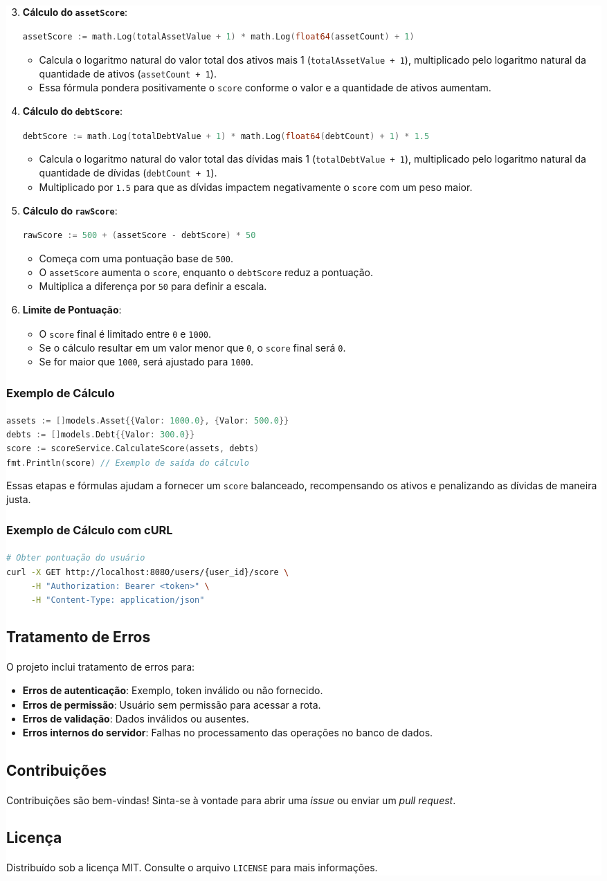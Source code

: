 3. **Cálculo do `assetScore`**:
   ```go
   assetScore := math.Log(totalAssetValue + 1) * math.Log(float64(assetCount) + 1)
   ```
   - Calcula o logaritmo natural do valor total dos ativos mais 1 (`totalAssetValue + 1`), multiplicado pelo logaritmo natural da quantidade de ativos (`assetCount + 1`).
   - Essa fórmula pondera positivamente o `score` conforme o valor e a quantidade de ativos aumentam.

4. **Cálculo do `debtScore`**:
   ```go
   debtScore := math.Log(totalDebtValue + 1) * math.Log(float64(debtCount) + 1) * 1.5
   ```
   - Calcula o logaritmo natural do valor total das dívidas mais 1 (`totalDebtValue + 1`), multiplicado pelo logaritmo natural da quantidade de dívidas (`debtCount + 1`).
   - Multiplicado por `1.5` para que as dívidas impactem negativamente o `score` com um peso maior.

5. **Cálculo do `rawScore`**:
   ```go
   rawScore := 500 + (assetScore - debtScore) * 50
   ```
   - Começa com uma pontuação base de `500`.
   - O `assetScore` aumenta o `score`, enquanto o `debtScore` reduz a pontuação.
   - Multiplica a diferença por `50` para definir a escala.

6. **Limite de Pontuação**:
   - O `score` final é limitado entre `0` e `1000`.
   - Se o cálculo resultar em um valor menor que `0`, o `score` final será `0`.
   - Se for maior que `1000`, será ajustado para `1000`.

### Exemplo de Cálculo

```go
assets := []models.Asset{{Valor: 1000.0}, {Valor: 500.0}}
debts := []models.Debt{{Valor: 300.0}}
score := scoreService.CalculateScore(assets, debts)
fmt.Println(score) // Exemplo de saída do cálculo
```

Essas etapas e fórmulas ajudam a fornecer um `score` balanceado, recompensando os ativos e penalizando as dívidas de maneira justa.


### Exemplo de Cálculo com cURL

```bash
# Obter pontuação do usuário
curl -X GET http://localhost:8080/users/{user_id}/score \
     -H "Authorization: Bearer <token>" \
     -H "Content-Type: application/json"
```

## Tratamento de Erros

O projeto inclui tratamento de erros para:

- **Erros de autenticação**: Exemplo, token inválido ou não fornecido.
- **Erros de permissão**: Usuário sem permissão para acessar a rota.
- **Erros de validação**: Dados inválidos ou ausentes.
- **Erros internos do servidor**: Falhas no processamento das operações no banco de dados.

## Contribuições

Contribuições são bem-vindas! Sinta-se à vontade para abrir uma _issue_ ou enviar um _pull request_.

## Licença

Distribuído sob a licença MIT. Consulte o arquivo `LICENSE` para mais informações.
